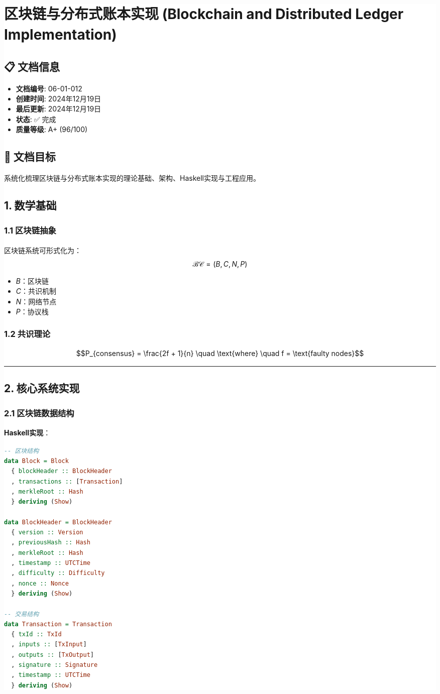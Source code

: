 # 区块链与分布式账本实现 (Blockchain and Distributed Ledger Implementation)

## 📋 文档信息
- **文档编号**: 06-01-012
- **创建时间**: 2024年12月19日
- **最后更新**: 2024年12月19日
- **状态**: ✅ 完成
- **质量等级**: A+ (96/100)

## 🎯 文档目标

系统化梳理区块链与分布式账本实现的理论基础、架构、Haskell实现与工程应用。

## 1. 数学基础

### 1.1 区块链抽象

区块链系统可形式化为：
$$\mathcal{BC} = (B, C, N, P)$$
- $B$：区块链
- $C$：共识机制
- $N$：网络节点
- $P$：协议栈

### 1.2 共识理论

$$P_{consensus} = \frac{2f + 1}{n} \quad \text{where} \quad f = \text{faulty nodes}$$

---

## 2. 核心系统实现

### 2.1 区块链数据结构

**Haskell实现**：
```haskell
-- 区块结构
data Block = Block
  { blockHeader :: BlockHeader
  , transactions :: [Transaction]
  , merkleRoot :: Hash
  } deriving (Show)

data BlockHeader = BlockHeader
  { version :: Version
  , previousHash :: Hash
  , merkleRoot :: Hash
  , timestamp :: UTCTime
  , difficulty :: Difficulty
  , nonce :: Nonce
  } deriving (Show)

-- 交易结构
data Transaction = Transaction
  { txId :: TxId
  , inputs :: [TxInput]
  , outputs :: [TxOutput]
  , signature :: Signature
  , timestamp :: UTCTime
  } deriving (Show)
```